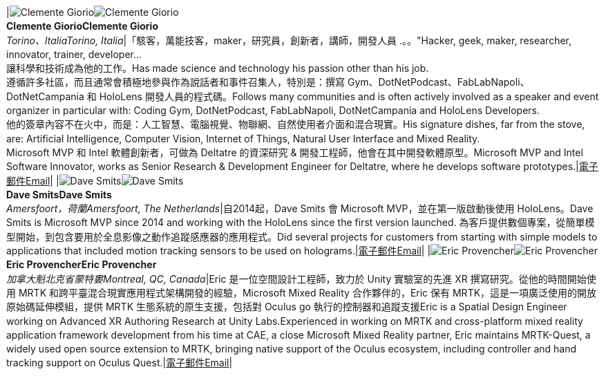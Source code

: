 |<span data-ttu-id="561ed-284">![Clemente Giorio](images/BiographyImages/ClementeGiorio_270x270.png)</span><span class="sxs-lookup"><span data-stu-id="561ed-284">![Clemente Giorio](images/BiographyImages/ClementeGiorio_270x270.png)</span></span></br><span data-ttu-id="561ed-285">**Clemente Giorio**</span><span class="sxs-lookup"><span data-stu-id="561ed-285">**Clemente Giorio**</span></span></br><span data-ttu-id="561ed-286">*Torino、Italia*</span><span class="sxs-lookup"><span data-stu-id="561ed-286">*Torino, Italia*</span></span>|<span data-ttu-id="561ed-287">「駭客，萬能技客，maker，研究員，創新者，講師，開發人員 .。。</span><span class="sxs-lookup"><span data-stu-id="561ed-287">"Hacker, geek, maker, researcher, innovator, trainer, developer...</span></span></br><span data-ttu-id="561ed-288">讓科學和技術成為他的工作。</span><span class="sxs-lookup"><span data-stu-id="561ed-288">Has made science and technology his passion other than his job.</span></span></br><span data-ttu-id="561ed-289">遵循許多社區，而且通常會積極地參與作為說話者和事件召集人，特別是：撰寫 Gym、DotNetPodcast、FabLabNapoli、DotNetCampania 和 HoloLens 開發人員的程式碼。</span><span class="sxs-lookup"><span data-stu-id="561ed-289">Follows many communities and is often actively involved as a speaker and event organizer in particular with: Coding Gym, DotNetPodcast, FabLabNapoli, DotNetCampania and HoloLens Developers.</span></span></br><span data-ttu-id="561ed-290">他的簽章內容不在火中，而是：人工智慧、電腦視覺、物聯網、自然使用者介面和混合現實。</span><span class="sxs-lookup"><span data-stu-id="561ed-290">His signature dishes, far from the stove, are: Artificial Intelligence, Computer Vision, Internet of Things, Natural User Interface and Mixed Reality.</span></span></br><span data-ttu-id="561ed-291">Microsoft MVP 和 Intel 軟體創新者，可做為 Deltatre 的資深研究 & 開發工程師，他會在其中開發軟體原型。</span><span class="sxs-lookup"><span data-stu-id="561ed-291">Microsoft MVP and Intel Software Innovator, works as Senior Research & Development Engineer for Deltatre, where he develops software prototypes.</span></span>|[<span data-ttu-id="561ed-292">電子郵件</span><span class="sxs-lookup"><span data-stu-id="561ed-292">Email</span></span>](mailto:tinuxnet@hotmail.com)|
|<span data-ttu-id="561ed-293">![Dave Smits](images/BiographyImages/DaveSmits_270x270.jpg)</span><span class="sxs-lookup"><span data-stu-id="561ed-293">![Dave Smits](images/BiographyImages/DaveSmits_270x270.jpg)</span></span></br><span data-ttu-id="561ed-294">**Dave Smits**</span><span class="sxs-lookup"><span data-stu-id="561ed-294">**Dave Smits**</span></span></br><span data-ttu-id="561ed-295">*Amersfoort，荷蘭*</span><span class="sxs-lookup"><span data-stu-id="561ed-295">*Amersfoort, The Netherlands*</span></span>|<span data-ttu-id="561ed-296">自2014起，Dave Smits 會 Microsoft MVP，並在第一版啟動後使用 HoloLens。</span><span class="sxs-lookup"><span data-stu-id="561ed-296">Dave Smits is Microsoft MVP since 2014 and working with the HoloLens since the first version launched.</span></span> <span data-ttu-id="561ed-297">為客戶提供數個專案，從簡單模型開始，到包含要用於全息影像之動作追蹤感應器的應用程式。</span><span class="sxs-lookup"><span data-stu-id="561ed-297">Did several projects for customers from starting with simple models to applications that included motion tracking sensors to be used on holograms.</span></span>|[<span data-ttu-id="561ed-298">電子郵件</span><span class="sxs-lookup"><span data-stu-id="561ed-298">Email</span></span>](mailto:dave@familie-smits.com)|
|<span data-ttu-id="561ed-299">![Eric Provencher](images/BiographyImages/EricProvencher_270x270.jpg)</span><span class="sxs-lookup"><span data-stu-id="561ed-299">![Eric Provencher](images/BiographyImages/EricProvencher_270x270.jpg)</span></span></br><span data-ttu-id="561ed-300">**Eric Provencher**</span><span class="sxs-lookup"><span data-stu-id="561ed-300">**Eric Provencher**</span></span></br><span data-ttu-id="561ed-301">*加拿大魁北克省蒙特婁*</span><span class="sxs-lookup"><span data-stu-id="561ed-301">*Montreal, QC, Canada*</span></span>|<span data-ttu-id="561ed-302">Eric 是一位空間設計工程師，致力於 Unity 實驗室的先進 XR 撰寫研究。從他的時間開始使用 MRTK 和跨平臺混合現實應用程式架構開發的經驗，Microsoft Mixed Reality 合作夥伴的，Eric 保有 MRTK，這是一項廣泛使用的開放原始碼延伸模組，提供 MRTK 生態系統的原生支援，包括對 Oculus go 執行的控制器和追蹤支援</span><span class="sxs-lookup"><span data-stu-id="561ed-302">Eric is a Spatial Design Engineer working on Advanced XR Authoring Research at Unity Labs.Experienced in working on MRTK and cross-platform mixed reality application framework development from his time at CAE, a close Microsoft Mixed Reality partner, Eric maintains MRTK-Quest, a widely used open source extension to MRTK, bringing native support of the Oculus ecosystem, including controller and hand tracking support on Oculus Quest.</span></span>|[<span data-ttu-id="561ed-303">電子郵件</span><span class="sxs-lookup"><span data-stu-id="561ed-303">Email</span></span>](mailto:erproven@gmail.com)|